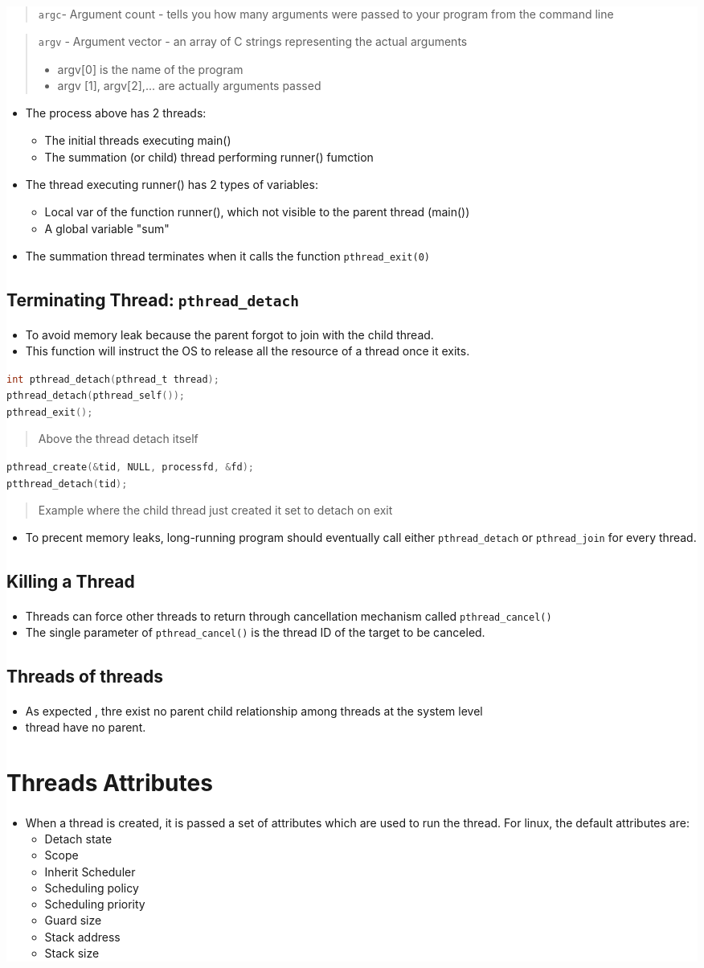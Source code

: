 > ```argc```- Argument count - tells you how many arguments were passed to your program from the command line
 
> ```argv``` - Argument vector - an array of C strings representing the actual arguments
> - argv[0] is the name of the program
> - argv [1], argv[2],... are actually arguments passed
 
- The process above has 2 threads:
    - The initial threads executing main()
    - The summation (or child) thread performing runner() fumction
 
- The thread executing runner() has 2 types of variables:
    - Local var of the function runner(), which not visible to the parent thread (main())
    - A global variable "sum"
- The summation thread terminates when it calls the function ```pthread_exit(0)```
 
## Terminating Thread: ```pthread_detach```
- To avoid memory leak because the parent forgot to join with the child thread.
- This function will instruct the OS to release all the resource of a thread once it exits.
 
 
```C
int pthread_detach(pthread_t thread);
pthread_detach(pthread_self());
pthread_exit();
```
> Above the thread detach itself
 
```C
pthread_create(&tid, NULL, processfd, &fd);
ptthread_detach(tid);
```
> Example where the child thread just created it set to detach on exit
 
- To precent memory leaks, long-running program should eventually call either ```pthread_detach``` or ``pthread_join`` for every thread.
 
 
## Killing a Thread
- Threads can force other threads to return through cancellation mechanism called ``pthread_cancel()``
- The single parameter of ``pthread_cancel()`` is the thread ID of the target to be canceled.
 
## Threads of threads
- As expected , thre exist no parent child relationship among threads at the system level
- thread have no parent.
 
 
# Threads Attributes
- When a thread is created, it is passed a set of attributes which are used to run the thread. For linux, the default attributes are:
    - Detach state
    - Scope
    - Inherit Scheduler
    - Scheduling policy
    - Scheduling priority
    - Guard size
    - Stack address
    - Stack size
